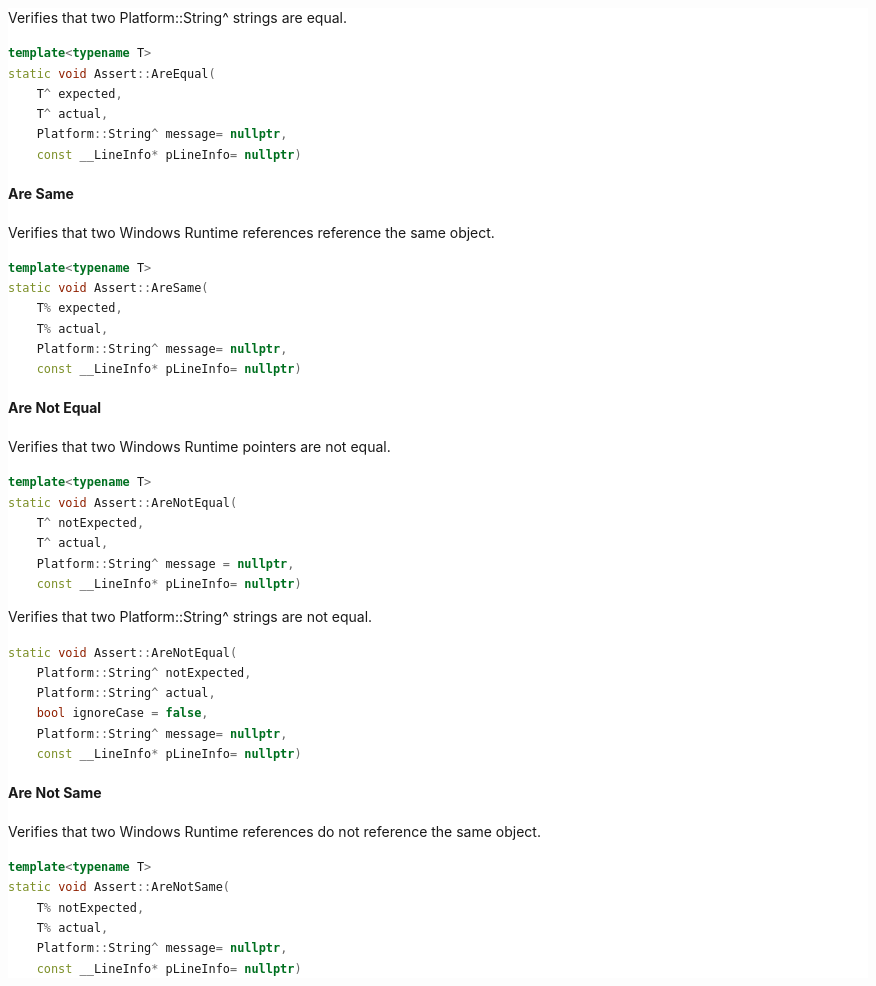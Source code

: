  Verifies that two Platform::String^ strings are equal.

```cpp
template<typename T>
static void Assert::AreEqual(
    T^ expected,
    T^ actual,
    Platform::String^ message= nullptr,
    const __LineInfo* pLineInfo= nullptr)
```

#### <a name="winrt_are_same"></a> Are Same
 Verifies that two Windows Runtime references reference the same object.

```cpp
template<typename T>
static void Assert::AreSame(
    T% expected,
    T% actual,
    Platform::String^ message= nullptr,
    const __LineInfo* pLineInfo= nullptr)
```

#### <a name="winrt_are_not_equal"></a> Are Not Equal
 Verifies that two Windows Runtime pointers are not equal.

```cpp
template<typename T>
static void Assert::AreNotEqual(
    T^ notExpected,
    T^ actual,
    Platform::String^ message = nullptr,
    const __LineInfo* pLineInfo= nullptr)
```

 Verifies that two Platform::String^ strings are not equal.

```cpp
static void Assert::AreNotEqual(
    Platform::String^ notExpected,
    Platform::String^ actual,
    bool ignoreCase = false,
    Platform::String^ message= nullptr,
    const __LineInfo* pLineInfo= nullptr)
```

#### <a name="winrt_are_not_same"></a> Are Not Same
 Verifies that two Windows Runtime references do not reference the same object.

```cpp
template<typename T>
static void Assert::AreNotSame(
    T% notExpected,
    T% actual,
    Platform::String^ message= nullptr,
    const __LineInfo* pLineInfo= nullptr)
```

